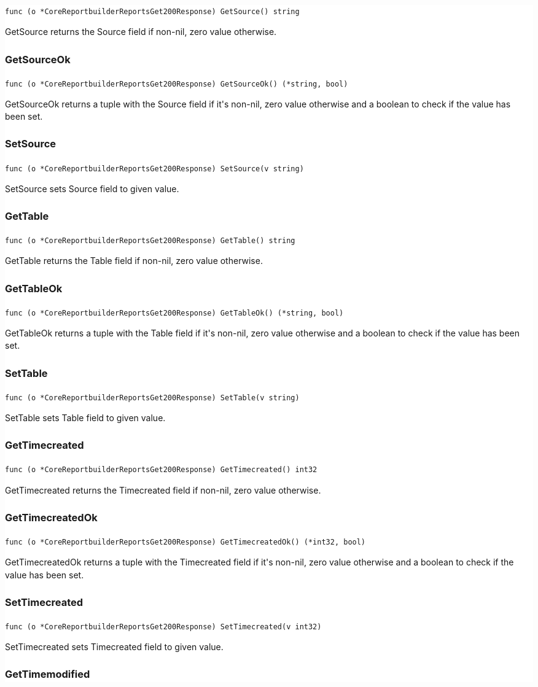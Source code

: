 `func (o *CoreReportbuilderReportsGet200Response) GetSource() string`

GetSource returns the Source field if non-nil, zero value otherwise.

### GetSourceOk

`func (o *CoreReportbuilderReportsGet200Response) GetSourceOk() (*string, bool)`

GetSourceOk returns a tuple with the Source field if it's non-nil, zero value otherwise
and a boolean to check if the value has been set.

### SetSource

`func (o *CoreReportbuilderReportsGet200Response) SetSource(v string)`

SetSource sets Source field to given value.


### GetTable

`func (o *CoreReportbuilderReportsGet200Response) GetTable() string`

GetTable returns the Table field if non-nil, zero value otherwise.

### GetTableOk

`func (o *CoreReportbuilderReportsGet200Response) GetTableOk() (*string, bool)`

GetTableOk returns a tuple with the Table field if it's non-nil, zero value otherwise
and a boolean to check if the value has been set.

### SetTable

`func (o *CoreReportbuilderReportsGet200Response) SetTable(v string)`

SetTable sets Table field to given value.


### GetTimecreated

`func (o *CoreReportbuilderReportsGet200Response) GetTimecreated() int32`

GetTimecreated returns the Timecreated field if non-nil, zero value otherwise.

### GetTimecreatedOk

`func (o *CoreReportbuilderReportsGet200Response) GetTimecreatedOk() (*int32, bool)`

GetTimecreatedOk returns a tuple with the Timecreated field if it's non-nil, zero value otherwise
and a boolean to check if the value has been set.

### SetTimecreated

`func (o *CoreReportbuilderReportsGet200Response) SetTimecreated(v int32)`

SetTimecreated sets Timecreated field to given value.


### GetTimemodified
